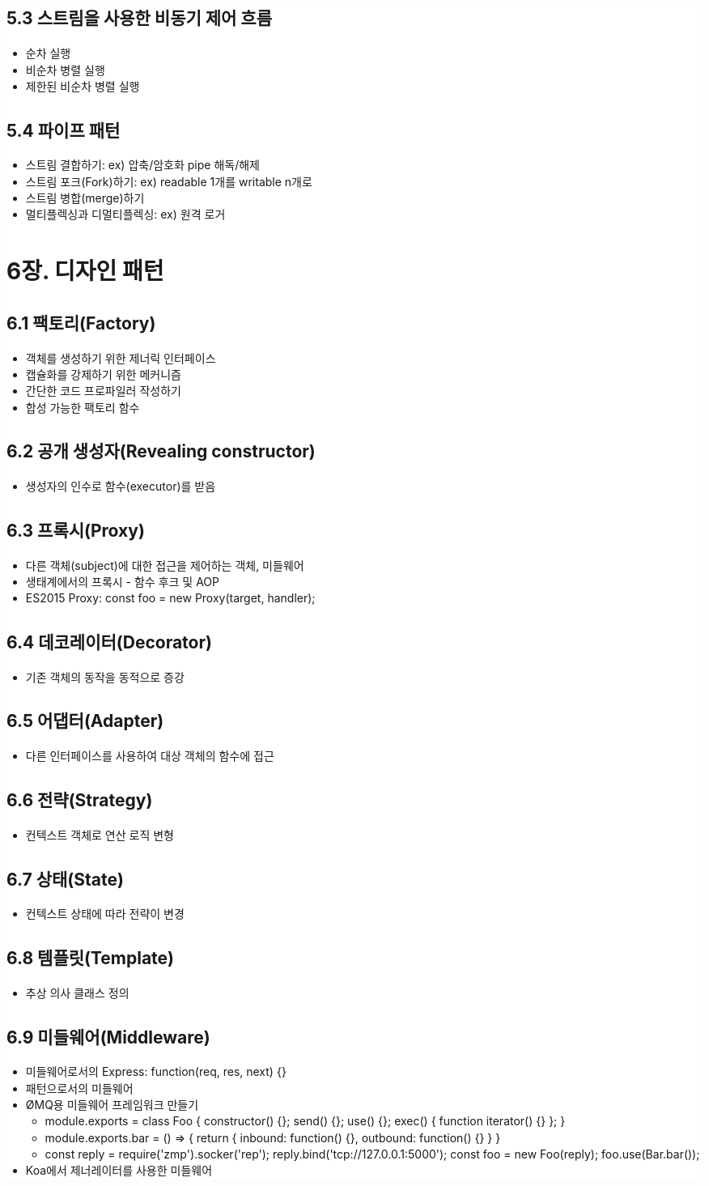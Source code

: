 ## 5.3 스트림을 사용한 비동기 제어 흐름
* 순차 실행
* 비순차 병렬 실행
* 제한된 비순차 병렬 실행
 
## 5.4 파이프 패턴
* 스트림 결합하기: ex) 압축/암호화 pipe 해독/해제
* 스트림 포크(Fork)하기: ex) readable 1개를 writable n개로
* 스트림 병합(merge)하기
* 멀티플렉싱과 디멀티플렉싱: ex) 원격 로거
 
 
# 6장. 디자인 패턴
 
## 6.1 팩토리(Factory)
* 객체를 생성하기 위한 제너릭 인터페이스
* 캡슐화를 강제하기 위한 메커니즘
* 간단한 코드 프로파일러 작성하기
* 합성 가능한 팩토리 함수
 
## 6.2 공개 생성자(Revealing constructor)
* 생성자의 인수로 함수(executor)를 받음
 
## 6.3 프록시(Proxy)
* 다른 객체(subject)에 대한 접근을 제어하는 객체, 미들웨어
* 생태계에서의 프록시 - 함수 후크 및 AOP
* ES2015 Proxy: const foo = new Proxy(target, handler);
 
## 6.4 데코레이터(Decorator)
* 기존 객체의 동작을 동적으로 증강
 
## 6.5 어댑터(Adapter)
* 다른 인터페이스를 사용하여 대상 객체의 함수에 접근

## 6.6 전략(Strategy)
* 컨텍스트 객체로 연산 로직 변형
 
## 6.7 상태(State)
* 컨텍스트 상태에 따라 전략이 변경
 
## 6.8 템플릿(Template)
* 추상 의사 클래스 정의
 
## 6.9 미들웨어(Middleware)
* 미들웨어로서의 Express: function(req, res, next) {}
* 패턴으로서의 미들웨어
* ØMQ용 미들웨어 프레임워크 만들기
    * module.exports = class Foo { constructor() {}; send() {}; use() {}; exec() { function iterator() {} }; }
    * module.exports.bar = () => { return { inbound: function() {}, outbound: function() {} } }
    * const reply = require('zmp').socker('rep'); reply.bind('tcp://127.0.0.1:5000'); const foo = new Foo(reply); foo.use(Bar.bar());
* Koa에서 제너레이터를 사용한 미들웨어
 